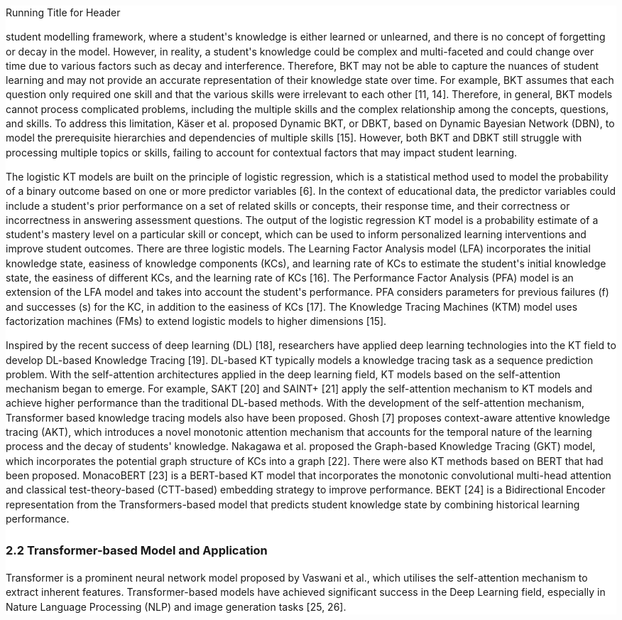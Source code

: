 Running Title for Header

student modelling framework, where a student's knowledge is either learned or unlearned, and there is no concept of forgetting or decay in the model. However, in reality, a student's knowledge could be complex and multi-faceted and could change over time due to various factors such as decay and interference. Therefore, BKT may not be able to capture the nuances of student learning and may not provide an accurate representation of their knowledge state over time. For example, BKT assumes that each question only required one skill and that the various skills were irrelevant to each other [11, 14]. Therefore, in general, BKT models cannot process complicated problems, including the multiple skills and the complex relationship among the concepts, questions, and skills. To address this limitation, Käser et al. proposed Dynamic BKT, or DBKT, based on Dynamic Bayesian Network (DBN), to model the prerequisite hierarchies and dependencies of multiple skills [15]. However, both BKT and DBKT still struggle with processing multiple topics or skills, failing to account for contextual factors that may impact student learning.

The logistic KT models are built on the principle of logistic regression, which is a statistical method used to model the probability of a binary outcome based on one or more predictor variables [6]. In the context of educational data, the predictor variables could include a student's prior performance on a set of related skills or concepts, their response time, and their correctness or incorrectness in answering assessment questions. The output of the logistic regression KT model is a probability estimate of a student's mastery level on a particular skill or concept, which can be used to inform personalized learning interventions and improve student outcomes. There are three logistic models. The Learning Factor Analysis model (LFA) incorporates the initial knowledge state, easiness of knowledge components (KCs), and learning rate of KCs to estimate the student's initial knowledge state, the easiness of different $\mathrm{KCs}$, and the learning rate of KCs [16]. The Performance Factor Analysis (PFA) model is an extension of the LFA model and takes into account the student's performance. PFA considers parameters for previous failures (f) and successes (s) for the KC, in addition to the easiness of KCs [17]. The Knowledge Tracing Machines (KTM) model uses factorization machines (FMs) to extend logistic models to higher dimensions [15].

Inspired by the recent success of deep learning (DL) [18], researchers have applied deep learning technologies into the KT field to develop DL-based Knowledge Tracing [19]. DL-based KT typically models a knowledge tracing task as a sequence prediction problem. With the self-attention architectures applied in the deep learning field, KT models based on the self-attention mechanism began to emerge. For example, SAKT [20] and SAINT+ [21] apply the self-attention mechanism to KT models and achieve higher performance than the traditional DL-based methods. With the development of the self-attention mechanism, Transformer based knowledge tracing models also have been proposed. Ghosh [7] proposes context-aware attentive knowledge tracing (AKT), which introduces a novel monotonic attention mechanism that accounts for the temporal nature of the learning process and the decay of students' knowledge. Nakagawa et al. proposed the Graph-based Knowledge Tracing (GKT) model, which incorporates the potential graph structure of KCs into a graph [22]. There were also KT methods based on BERT that had been proposed. MonacoBERT [23] is a BERT-based KT model that incorporates the monotonic convolutional multi-head attention and classical test-theory-based (CTT-based) embedding strategy to improve performance. BEKT [24] is a Bidirectional Encoder representation from the Transformers-based model that predicts student knowledge state by combining historical learning performance.

### 2.2 Transformer-based Model and Application

Transformer is a prominent neural network model proposed by Vaswani et al., which utilises the self-attention mechanism to extract inherent features. Transformer-based models have achieved significant success in the Deep Learning field, especially in Nature Language Processing (NLP) and image generation tasks [25, 26].


[^0]:    * Citation: Authors. Title. Pages.... DOI:000000/11111.
[^1]:    ${ }^{2}$ Source code and datasets are available at https://github.com/******/LBKT
[^2]:    ${ }^{3}$ https://sites.google.com/site/assistmentsdata/home
[^3]:    ${ }^{8}$ https://www.kaggle.com/code/datakite/riiid-answer-correctness